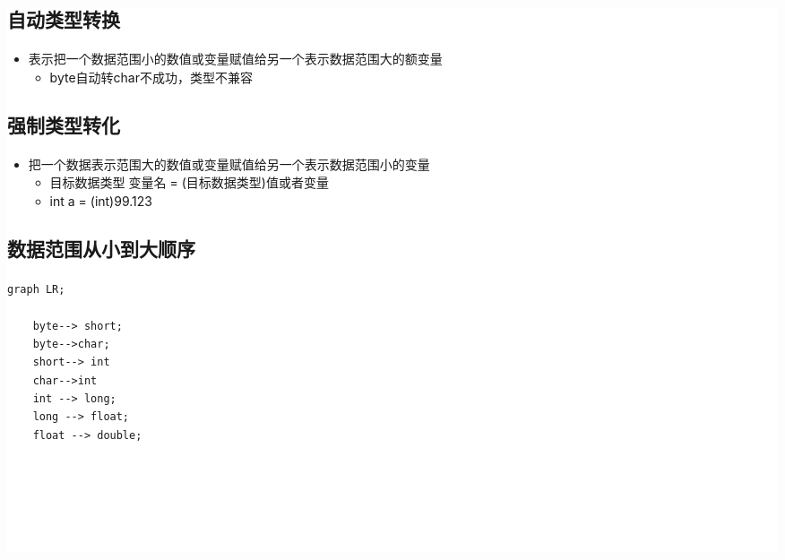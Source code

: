 ## 自动类型转换

- 表示把一个数据范围小的数值或变量赋值给另一个表示数据范围大的额变量
  - byte自动转char不成功，类型不兼容

## 强制类型转化

- 把一个数据表示范围大的数值或变量赋值给另一个表示数据范围小的变量
  - 目标数据类型 变量名 = (目标数据类型)值或者变量
  - int a = (int)99.123

## 数据范围从小到大顺序

```mermaid
graph LR;

    byte--> short;
    byte-->char;
    short--> int 
    char-->int
    int --> long;
    long --> float;
    float --> double;
    
    
    
    
    
    
```
